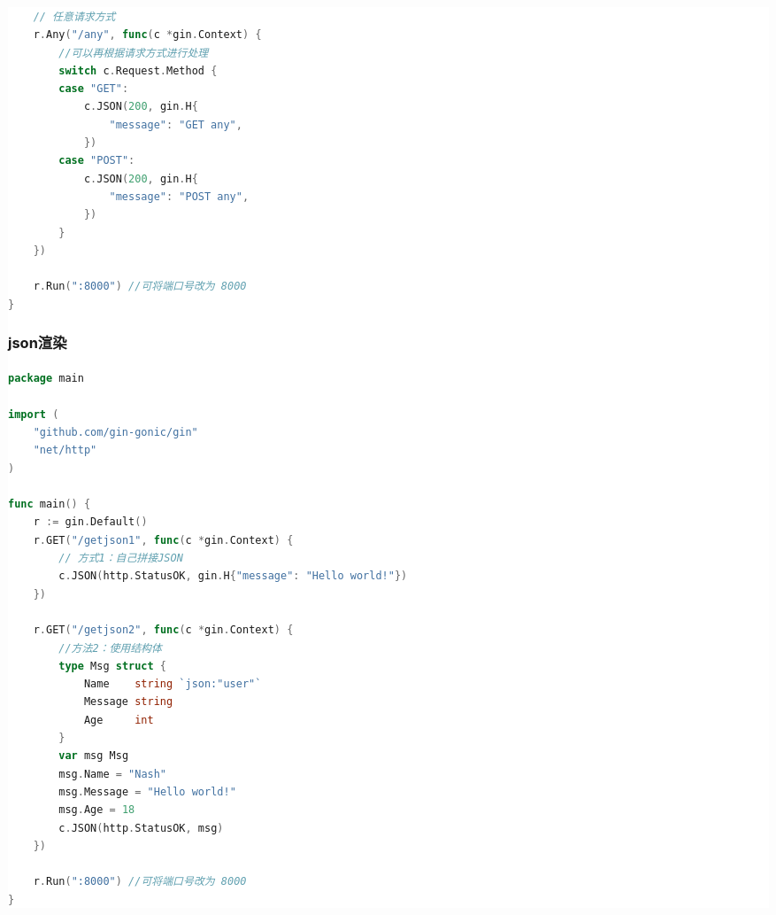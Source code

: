 ```go
	// 任意请求方式
	r.Any("/any", func(c *gin.Context) {
		//可以再根据请求方式进行处理
		switch c.Request.Method {
		case "GET":
			c.JSON(200, gin.H{
				"message": "GET any",
			})
		case "POST":
			c.JSON(200, gin.H{
				"message": "POST any",
			})
		}
	})

	r.Run(":8000") //可将端口号改为 8000
}
```



### json渲染

```go
package main

import (
	"github.com/gin-gonic/gin"
	"net/http"
)

func main() {
	r := gin.Default()
	r.GET("/getjson1", func(c *gin.Context) {
		// 方式1：自己拼接JSON
		c.JSON(http.StatusOK, gin.H{"message": "Hello world!"})
	})

	r.GET("/getjson2", func(c *gin.Context) {
		//方法2：使用结构体
		type Msg struct {
			Name    string `json:"user"`
			Message string
			Age     int
		}
		var msg Msg
		msg.Name = "Nash"
		msg.Message = "Hello world!"
		msg.Age = 18
		c.JSON(http.StatusOK, msg)
	})

	r.Run(":8000") //可将端口号改为 8000
}
```

